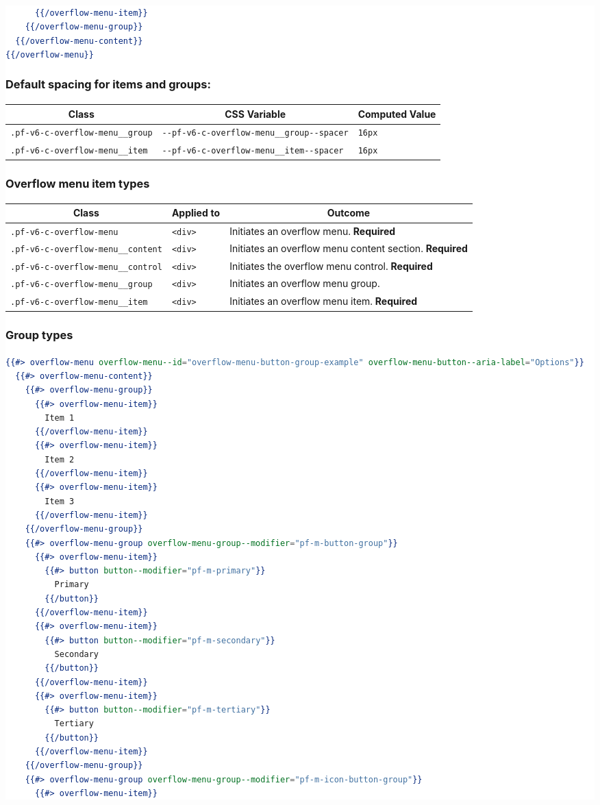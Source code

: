 ```hbs
      {{/overflow-menu-item}}
    {{/overflow-menu-group}}
  {{/overflow-menu-content}}
{{/overflow-menu}}
```

### Default spacing for items and groups:

| Class | CSS Variable | Computed Value |
| -- | -- | -- |
| `.pf-v6-c-overflow-menu__group` | `--pf-v6-c-overflow-menu__group--spacer` | `16px` |
| `.pf-v6-c-overflow-menu__item` | `--pf-v6-c-overflow-menu__item--spacer` | `16px` |


### Overflow menu item types

| Class | Applied to | Outcome |
| -- | -- | -- |
| `.pf-v6-c-overflow-menu` | `<div>` | Initiates an overflow menu. **Required** |
| `.pf-v6-c-overflow-menu__content` | `<div>` | Initiates an overflow menu content section. **Required** |
| `.pf-v6-c-overflow-menu__control` | `<div>` | Initiates the overflow menu control. **Required** |
| `.pf-v6-c-overflow-menu__group` | `<div>` | Initiates an overflow menu group. |
| `.pf-v6-c-overflow-menu__item` | `<div>` | Initiates an overflow menu item. **Required** |

### Group types
```hbs
{{#> overflow-menu overflow-menu--id="overflow-menu-button-group-example" overflow-menu-button--aria-label="Options"}}
  {{#> overflow-menu-content}}
    {{#> overflow-menu-group}}
      {{#> overflow-menu-item}}
        Item 1
      {{/overflow-menu-item}}
      {{#> overflow-menu-item}}
        Item 2
      {{/overflow-menu-item}}
      {{#> overflow-menu-item}}
        Item 3
      {{/overflow-menu-item}}
    {{/overflow-menu-group}}
    {{#> overflow-menu-group overflow-menu-group--modifier="pf-m-button-group"}}
      {{#> overflow-menu-item}}
        {{#> button button--modifier="pf-m-primary"}}
          Primary
        {{/button}}
      {{/overflow-menu-item}}
      {{#> overflow-menu-item}}
        {{#> button button--modifier="pf-m-secondary"}}
          Secondary
        {{/button}}
      {{/overflow-menu-item}}
      {{#> overflow-menu-item}}
        {{#> button button--modifier="pf-m-tertiary"}}
          Tertiary
        {{/button}}
      {{/overflow-menu-item}}
    {{/overflow-menu-group}}
    {{#> overflow-menu-group overflow-menu-group--modifier="pf-m-icon-button-group"}}
      {{#> overflow-menu-item}}
```